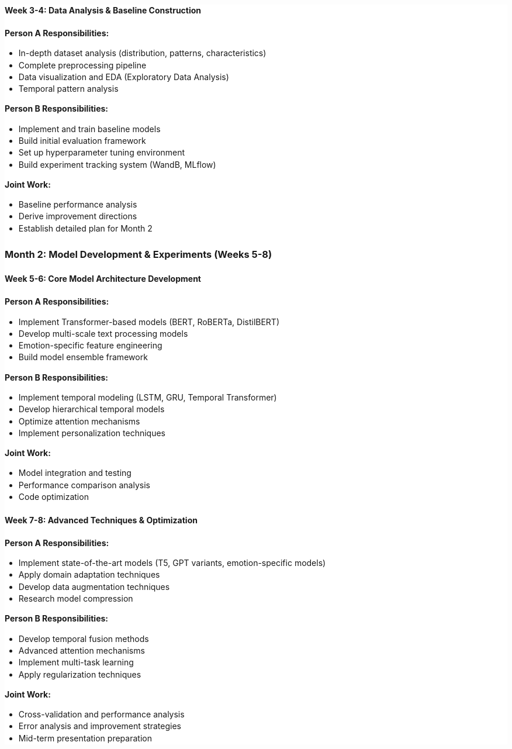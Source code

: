 #### Week 3-4: Data Analysis & Baseline Construction
**Person A Responsibilities:**
- In-depth dataset analysis (distribution, patterns, characteristics)
- Complete preprocessing pipeline
- Data visualization and EDA (Exploratory Data Analysis)
- Temporal pattern analysis

**Person B Responsibilities:**
- Implement and train baseline models
- Build initial evaluation framework
- Set up hyperparameter tuning environment
- Build experiment tracking system (WandB, MLflow)

**Joint Work:**
- Baseline performance analysis
- Derive improvement directions
- Establish detailed plan for Month 2

### Month 2: Model Development & Experiments (Weeks 5-8)

#### Week 5-6: Core Model Architecture Development
**Person A Responsibilities:**
- Implement Transformer-based models (BERT, RoBERTa, DistilBERT)
- Develop multi-scale text processing models
- Emotion-specific feature engineering
- Build model ensemble framework

**Person B Responsibilities:**
- Implement temporal modeling (LSTM, GRU, Temporal Transformer)
- Develop hierarchical temporal models
- Optimize attention mechanisms
- Implement personalization techniques

**Joint Work:**
- Model integration and testing
- Performance comparison analysis
- Code optimization

#### Week 7-8: Advanced Techniques & Optimization
**Person A Responsibilities:**
- Implement state-of-the-art models (T5, GPT variants, emotion-specific models)
- Apply domain adaptation techniques
- Develop data augmentation techniques
- Research model compression

**Person B Responsibilities:**
- Develop temporal fusion methods
- Advanced attention mechanisms
- Implement multi-task learning
- Apply regularization techniques

**Joint Work:**
- Cross-validation and performance analysis
- Error analysis and improvement strategies
- Mid-term presentation preparation
